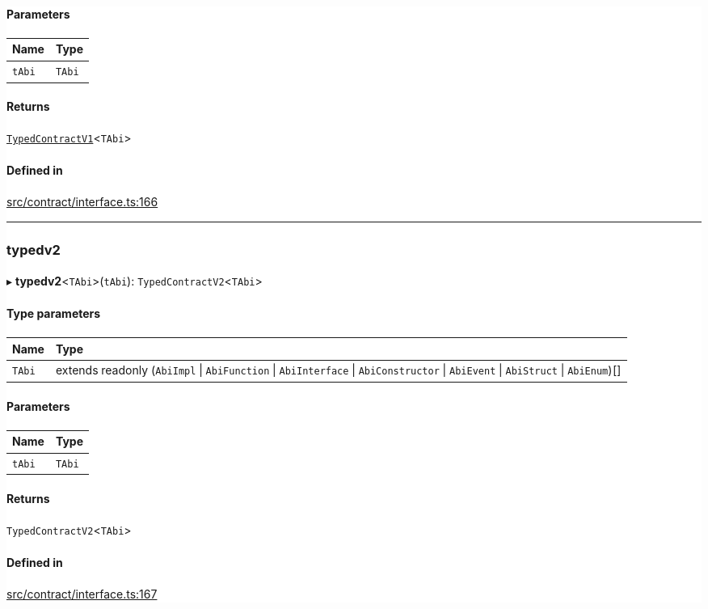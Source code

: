 #### Parameters

| Name   | Type   |
| :----- | :----- |
| `tAbi` | `TAbi` |

#### Returns

[`TypedContractV1`](../modules.md#typedcontractv1)<`TAbi`\>

#### Defined in

[src/contract/interface.ts:166](https://github.com/starknet-io/starknet.js/blob/v5.29.0/src/contract/interface.ts#L166)

---

### typedv2

▸ **typedv2**<`TAbi`\>(`tAbi`): `TypedContractV2`<`TAbi`\>

#### Type parameters

| Name   | Type                                                                                                                            |
| :----- | :------------------------------------------------------------------------------------------------------------------------------ |
| `TAbi` | extends readonly (`AbiImpl` \| `AbiFunction` \| `AbiInterface` \| `AbiConstructor` \| `AbiEvent` \| `AbiStruct` \| `AbiEnum`)[] |

#### Parameters

| Name   | Type   |
| :----- | :----- |
| `tAbi` | `TAbi` |

#### Returns

`TypedContractV2`<`TAbi`\>

#### Defined in

[src/contract/interface.ts:167](https://github.com/starknet-io/starknet.js/blob/v5.29.0/src/contract/interface.ts#L167)
